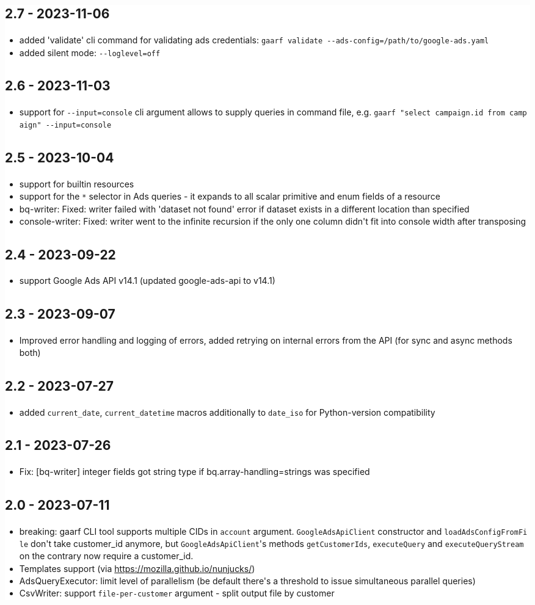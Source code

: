 ## 2.7 - 2023-11-06

- added 'validate' cli command for validating ads credentials: `gaarf validate --ads-config=/path/to/google-ads.yaml`
- added silent mode: `--loglevel=off`

## 2.6 - 2023-11-03

- support for `--input=console` cli argument allows to supply queries in command file, e.g. `gaarf "select campaign.id from campaign" --input=console`

## 2.5 - 2023-10-04

- support for builtin resources
- support for the `*` selector in Ads queries - it expands to all scalar primitive and enum fields of a resource
- bq-writer: Fixed: writer failed with 'dataset not found' error if dataset exists in a different location than specified
- console-writer: Fixed: writer went to the infinite recursion if the only one column didn't fit into console width after transposing

## 2.4 - 2023-09-22

- support Google Ads API v14.1 (updated google-ads-api to v14.1)

## 2.3 - 2023-09-07

- Improved error handling and logging of errors, added retrying on internal errors from the API (for sync and async methods both)

## 2.2 - 2023-07-27

- added `current_date`, `current_datetime` macros additionally to `date_iso` for Python-version compatibility

## 2.1 - 2023-07-26

- Fix: [bq-writer] integer fields got string type if bq.array-handling=strings was specified

## 2.0 - 2023-07-11

- breaking: gaarf CLI tool supports multiple CIDs in `account` argument.
  `GoogleAdsApiClient` constructor and `loadAdsConfigFromFile` don't take customer_id anymore,
  but `GoogleAdsApiClient`'s methods `getCustomerIds`, `executeQuery` and `executeQueryStream` on the contrary now require a customer_id.
- Templates support (via https://mozilla.github.io/nunjucks/)
- AdsQueryExecutor: limit level of parallelism (be default there's a threshold to issue simultaneous parallel queries)
- CsvWriter: support `file-per-customer` argument - split output file by customer
